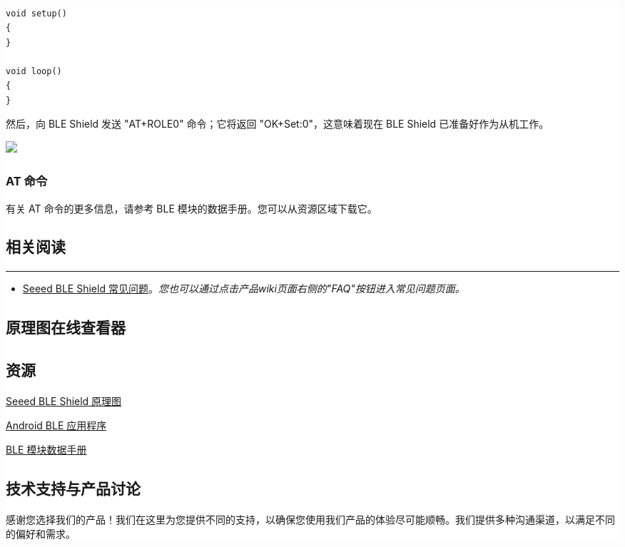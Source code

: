 ```
void setup()
{
}

void loop()
{
}
```

然后，向 BLE Shield 发送 "AT+ROLE0" 命令；它将返回 "OK+Set:0"，这意味着现在 BLE Shield 已准备好作为从机工作。

![](https://files.seeedstudio.com/wiki/Seeed_BLE_Shield/img/Seeed_BLE-3.png)

### AT 命令

有关 AT 命令的更多信息，请参考 BLE 模块的数据手册。您可以从资源区域下载它。

## 相关阅读

---

* [Seeed BLE Shield 常见问题](/cn/Seeed_BLE_Shield)。_您也可以通过点击产品wiki页面右侧的"FAQ"按钮进入常见问题页面。_

## 原理图在线查看器

<div className="altium-ecad-viewer" data-project-src="https://files.seeedstudio.com/wiki/Seeed_BLE_Shield/res/BLE_Shield_v1.0.zip" style={{borderRadius: '0px 0px 4px 4px', height: 500, borderStyle: 'solid', borderWidth: 1, borderColor: 'rgb(241, 241, 241)', overflow: 'hidden', maxWidth: 1280, maxHeight: 700, boxSizing: 'border-box'}}>
</div>

## 资源

[Seeed BLE Shield 原理图](https://files.seeedstudio.com/wiki/Seeed_BLE_Shield/res/BLE_Shield_v1.0.zip)

[Android BLE 应用程序](https://files.seeedstudio.com/wiki/Seeed_BLE_Shield/res/HMBLEComAssistant.rar)

[BLE 模块数据手册](https://files.seeedstudio.com/wiki/Seeed_BLE_Shield/res/Bluetooth4_en.pdf)

## 技术支持与产品讨论

感谢您选择我们的产品！我们在这里为您提供不同的支持，以确保您使用我们产品的体验尽可能顺畅。我们提供多种沟通渠道，以满足不同的偏好和需求。

<div class="button_tech_support_container">
<a href="https://forum.seeedstudio.com/" class="button_forum"></a> 
<a href="https://www.seeedstudio.com/contacts" class="button_email"></a>
</div>

<div class="button_tech_support_container">
<a href="https://discord.gg/eWkprNDMU7" class="button_discord"></a> 
<a href="https://github.com/Seeed-Studio/wiki-documents/discussions/69" class="button_discussion"></a>
</div>